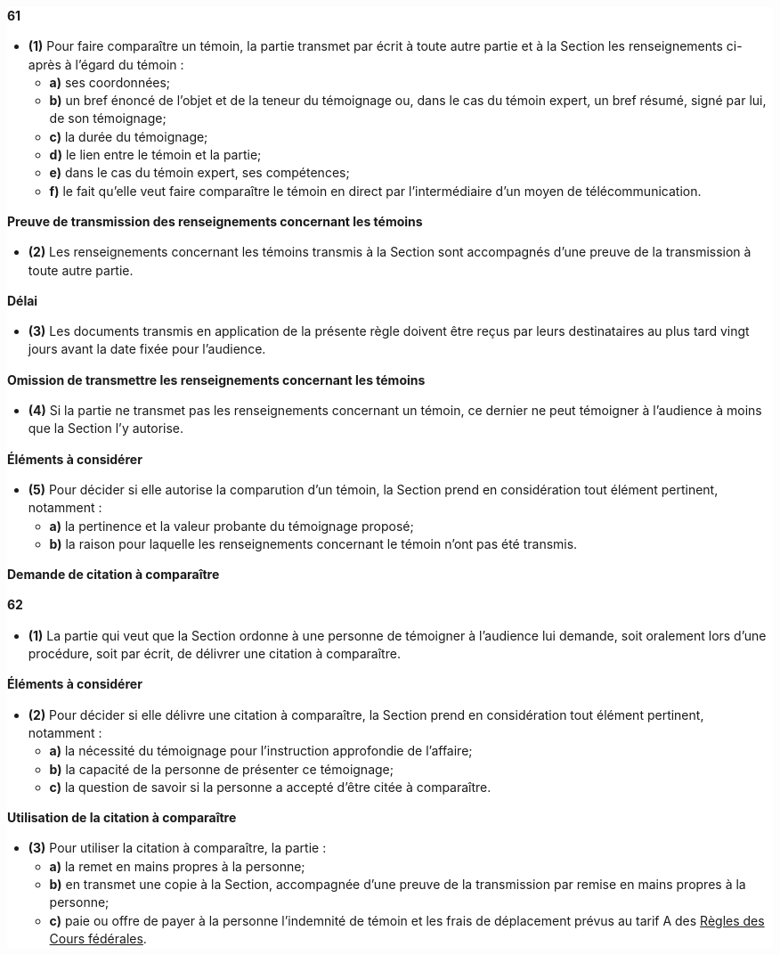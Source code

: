 **61** 

- **(1)** Pour faire comparaître un témoin, la partie transmet par écrit à toute autre partie et à la Section les renseignements ci-après à l’égard du témoin :
	- **a)** ses coordonnées;
	- **b)** un bref énoncé de l’objet et de la teneur du témoignage ou, dans le cas du témoin expert, un bref résumé, signé par lui, de son témoignage;
	- **c)** la durée du témoignage;
	- **d)** le lien entre le témoin et la partie;
	- **e)** dans le cas du témoin expert, ses compétences;
	- **f)** le fait qu’elle veut faire comparaître le témoin en direct par l’intermédiaire d’un moyen de télécommunication.

**Preuve de transmission des renseignements concernant les témoins**

- **(2)** Les renseignements concernant les témoins transmis à la Section sont accompagnés d’une preuve de la transmission à toute autre partie.

**Délai**

- **(3)** Les documents transmis en application de la présente règle doivent être reçus par leurs destinataires au plus tard vingt jours avant la date fixée pour l’audience.

**Omission de transmettre les renseignements concernant les témoins**

- **(4)** Si la partie ne transmet pas les renseignements concernant un témoin, ce dernier ne peut témoigner à l’audience à moins que la Section l’y autorise.

**Éléments à considérer**

- **(5)** Pour décider si elle autorise la comparution d’un témoin, la Section prend en considération tout élément pertinent, notamment :
	- **a)** la pertinence et la valeur probante du témoignage proposé;
	- **b)** la raison pour laquelle les renseignements concernant le témoin n’ont pas été transmis.




**Demande de citation à comparaître**

**62** 

- **(1)** La partie qui veut que la Section ordonne à une personne de témoigner à l’audience lui demande, soit oralement lors d’une procédure, soit par écrit, de délivrer une citation à comparaître.

**Éléments à considérer**

- **(2)** Pour décider si elle délivre une citation à comparaître, la Section prend en considération tout élément pertinent, notamment :
	- **a)** la nécessité du témoignage pour l’instruction approfondie de l’affaire;
	- **b)** la capacité de la personne de présenter ce témoignage;
	- **c)** la question de savoir si la personne a accepté d’être citée à comparaître.

**Utilisation de la citation à comparaître**

- **(3)** Pour utiliser la citation à comparaître, la partie :
	- **a)** la remet en mains propres à la personne;
	- **b)** en transmet une copie à la Section, accompagnée d’une preuve de la transmission par remise en mains propres à la personne;
	- **c)** paie ou offre de payer à la personne l’indemnité de témoin et les frais de déplacement prévus au tarif A des [Règles des Cours fédérales](/fr/Règlements/Décrets,%20ordonnances%20et%20règlements%20statutaires/98/106.md).
